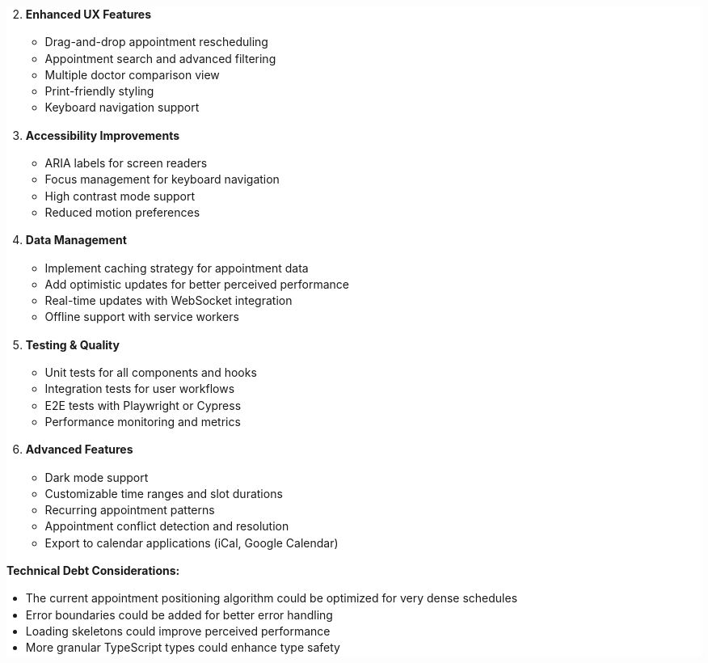 2. **Enhanced UX Features**
   - Drag-and-drop appointment rescheduling
   - Appointment search and advanced filtering
   - Multiple doctor comparison view
   - Print-friendly styling
   - Keyboard navigation support

3. **Accessibility Improvements**
   - ARIA labels for screen readers
   - Focus management for keyboard navigation
   - High contrast mode support
   - Reduced motion preferences

4. **Data Management**
   - Implement caching strategy for appointment data
   - Add optimistic updates for better perceived performance
   - Real-time updates with WebSocket integration
   - Offline support with service workers

5. **Testing & Quality**
   - Unit tests for all components and hooks
   - Integration tests for user workflows
   - E2E tests with Playwright or Cypress
   - Performance monitoring and metrics

6. **Advanced Features**
   - Dark mode support
   - Customizable time ranges and slot durations
   - Recurring appointment patterns
   - Appointment conflict detection and resolution
   - Export to calendar applications (iCal, Google Calendar)

**Technical Debt Considerations:**
- The current appointment positioning algorithm could be optimized for very dense schedules
- Error boundaries could be added for better error handling
- Loading skeletons could improve perceived performance
- More granular TypeScript types could enhance type safety
